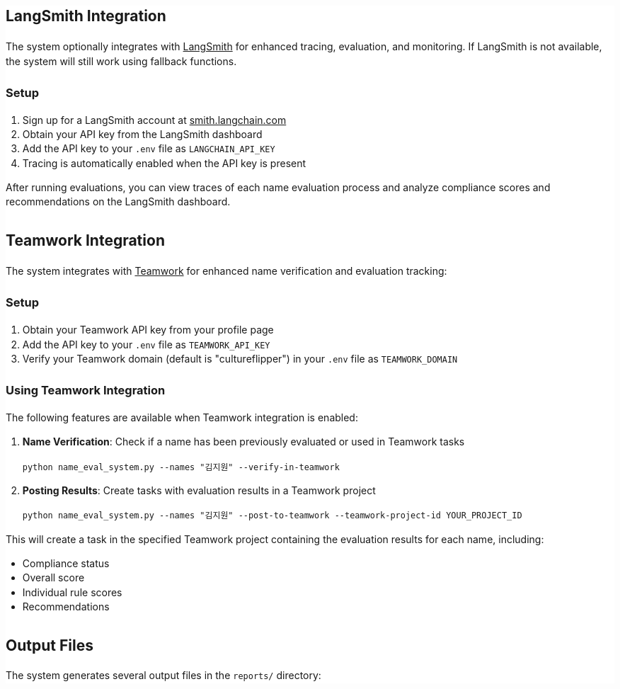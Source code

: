 ## LangSmith Integration

The system optionally integrates with [LangSmith](https://smith.langchain.com/) for enhanced tracing, evaluation, and monitoring. If LangSmith is not available, the system will still work using fallback functions.

### Setup

1. Sign up for a LangSmith account at [smith.langchain.com](https://smith.langchain.com/)
2. Obtain your API key from the LangSmith dashboard
3. Add the API key to your `.env` file as `LANGCHAIN_API_KEY`
4. Tracing is automatically enabled when the API key is present

After running evaluations, you can view traces of each name evaluation process and analyze compliance scores and recommendations on the LangSmith dashboard.

## Teamwork Integration

The system integrates with [Teamwork](https://www.teamwork.com/) for enhanced name verification and evaluation tracking:

### Setup

1. Obtain your Teamwork API key from your profile page
2. Add the API key to your `.env` file as `TEAMWORK_API_KEY`
3. Verify your Teamwork domain (default is "cultureflipper") in your `.env` file as `TEAMWORK_DOMAIN`

### Using Teamwork Integration

The following features are available when Teamwork integration is enabled:

1. **Name Verification**: Check if a name has been previously evaluated or used in Teamwork tasks
   ```
   python name_eval_system.py --names "김지원" --verify-in-teamwork
   ```

2. **Posting Results**: Create tasks with evaluation results in a Teamwork project
   ```
   python name_eval_system.py --names "김지원" --post-to-teamwork --teamwork-project-id YOUR_PROJECT_ID
   ```

This will create a task in the specified Teamwork project containing the evaluation results for each name, including:
- Compliance status
- Overall score
- Individual rule scores
- Recommendations

## Output Files

The system generates several output files in the `reports/` directory:
